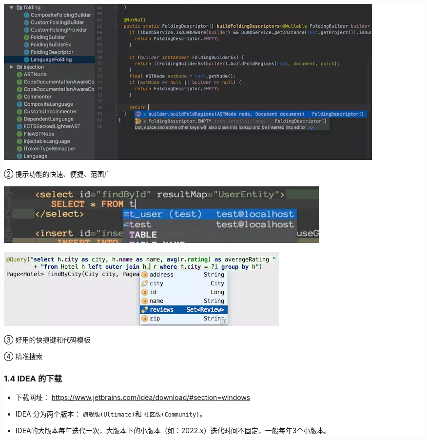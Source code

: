 ![image-20221018104821144](images/image-20221018104821144.png)

② 提示功能的快速、便捷、范围广

![img](images/clip_imrage002.jpg)

![image-20221018104942633](images/image-20221018104942633.png)

③ 好用的快捷键和代码模板

④ 精准搜索

### 1.4 IDEA  的下载

- 下载网址： https://www.jetbrains.com/idea/download/#section=windows


- IDEA 分为两个版本： `旗舰版(Ultimate)`和 `社区版(Community)`。


- IDEA的大版本每年迭代一次，大版本下的小版本（如：2022.x）迭代时间不固定，一般每年3个小版本。

